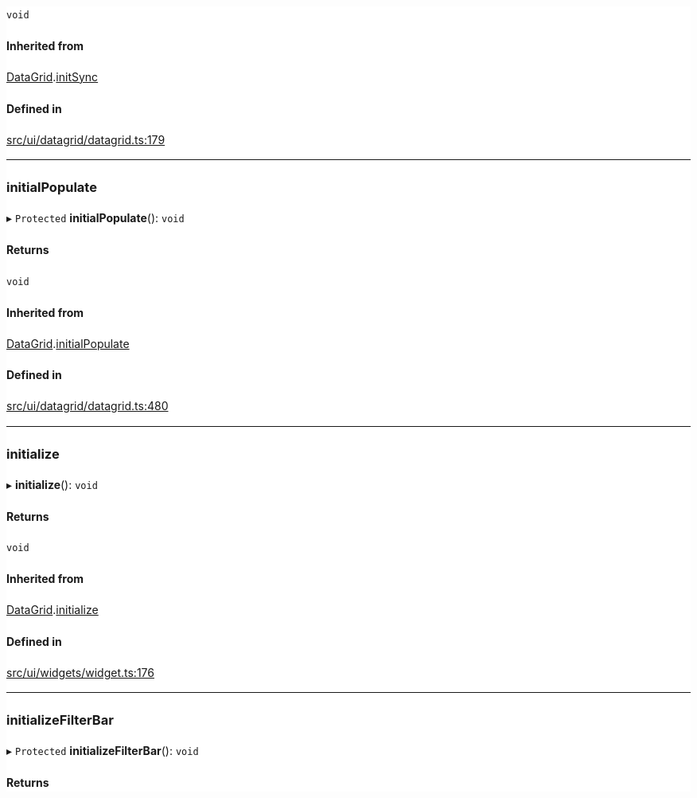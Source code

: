 `void`

#### Inherited from

[DataGrid](corelib.DataGrid.md).[initSync](corelib.DataGrid.md#initsync)

#### Defined in

[src/ui/datagrid/datagrid.ts:179](https://github.com/serenity-is/serenity/blob/master/packages/corelib/src/ui/datagrid/datagrid.ts#line&#x3D;179)

___

### initialPopulate

▸ `Protected` **initialPopulate**(): `void`

#### Returns

`void`

#### Inherited from

[DataGrid](corelib.DataGrid.md).[initialPopulate](corelib.DataGrid.md#initialpopulate)

#### Defined in

[src/ui/datagrid/datagrid.ts:480](https://github.com/serenity-is/serenity/blob/master/packages/corelib/src/ui/datagrid/datagrid.ts#line&#x3D;480)

___

### initialize

▸ **initialize**(): `void`

#### Returns

`void`

#### Inherited from

[DataGrid](corelib.DataGrid.md).[initialize](corelib.DataGrid.md#initialize)

#### Defined in

[src/ui/widgets/widget.ts:176](https://github.com/serenity-is/serenity/blob/master/packages/corelib/src/ui/widgets/widget.ts#line&#x3D;176)

___

### initializeFilterBar

▸ `Protected` **initializeFilterBar**(): `void`

#### Returns
